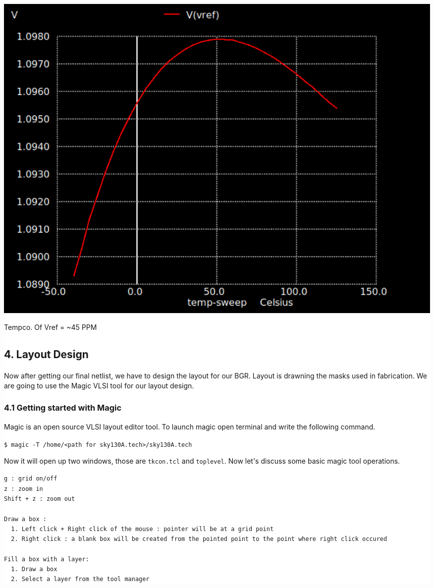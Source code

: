   <img src="Images/prelayout/bgr_ss.png">
</p>

Tempco. Of Vref = ~45 PPM

## 4. Layout Design

Now after getting our final netlist, we have to design the layout for our BGR. Layout is drawning the masks used in fabrication. We are going to use the Magic VLSI tool for our layout design.

### 4.1 Getting started with Magic

Magic is an open source VLSI layout editor tool. To launch magic open terminal and write the following command.
```
$ magic -T /home/<path for sky130A.tech>/sky130A.tech 
```

Now it will open up two windows, those are `tkcon.tcl` and `toplevel`. Now let's discuss some basic magic tool operations.
```
g : grid on/off
z : zoom in
Shift + z : zoom out

Draw a box : 
  1. Left click + Right click of the mouse : pointer will be at a grid point
  2. Right click : a blank box will be created from the pointed point to the point where right click occured
 
Fill a box with a layer:
  1. Draw a box
  2. Select a layer from the tool manager
```